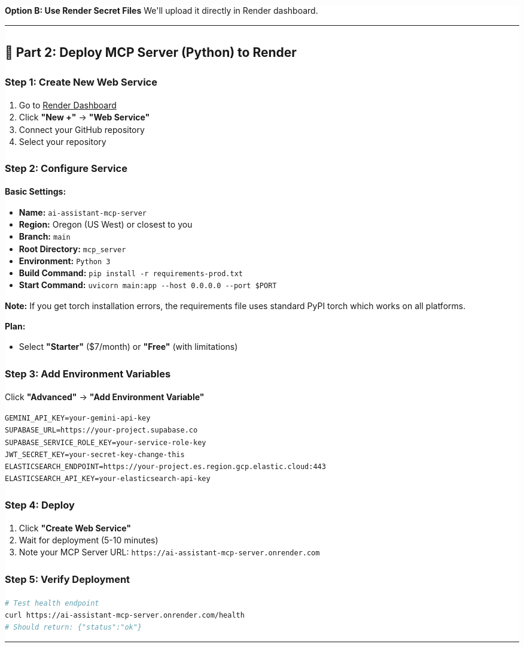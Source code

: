 **Option B: Use Render Secret Files**
We'll upload it directly in Render dashboard.

---

## 🐍 Part 2: Deploy MCP Server (Python) to Render

### Step 1: Create New Web Service

1. Go to [Render Dashboard](https://dashboard.render.com/)
2. Click **"New +"** → **"Web Service"**
3. Connect your GitHub repository
4. Select your repository

### Step 2: Configure Service

**Basic Settings:**
- **Name:** `ai-assistant-mcp-server`
- **Region:** Oregon (US West) or closest to you
- **Branch:** `main`
- **Root Directory:** `mcp_server`
- **Environment:** `Python 3`
- **Build Command:** `pip install -r requirements-prod.txt`
- **Start Command:** `uvicorn main:app --host 0.0.0.0 --port $PORT`

**Note:** If you get torch installation errors, the requirements file uses standard PyPI torch which works on all platforms.

**Plan:**
- Select **"Starter"** ($7/month) or **"Free"** (with limitations)

### Step 3: Add Environment Variables

Click **"Advanced"** → **"Add Environment Variable"**

```env
GEMINI_API_KEY=your-gemini-api-key
SUPABASE_URL=https://your-project.supabase.co
SUPABASE_SERVICE_ROLE_KEY=your-service-role-key
JWT_SECRET_KEY=your-secret-key-change-this
ELASTICSEARCH_ENDPOINT=https://your-project.es.region.gcp.elastic.cloud:443
ELASTICSEARCH_API_KEY=your-elasticsearch-api-key
```

### Step 4: Deploy

1. Click **"Create Web Service"**
2. Wait for deployment (5-10 minutes)
3. Note your MCP Server URL: `https://ai-assistant-mcp-server.onrender.com`

### Step 5: Verify Deployment

```bash
# Test health endpoint
curl https://ai-assistant-mcp-server.onrender.com/health
# Should return: {"status":"ok"}
```

---